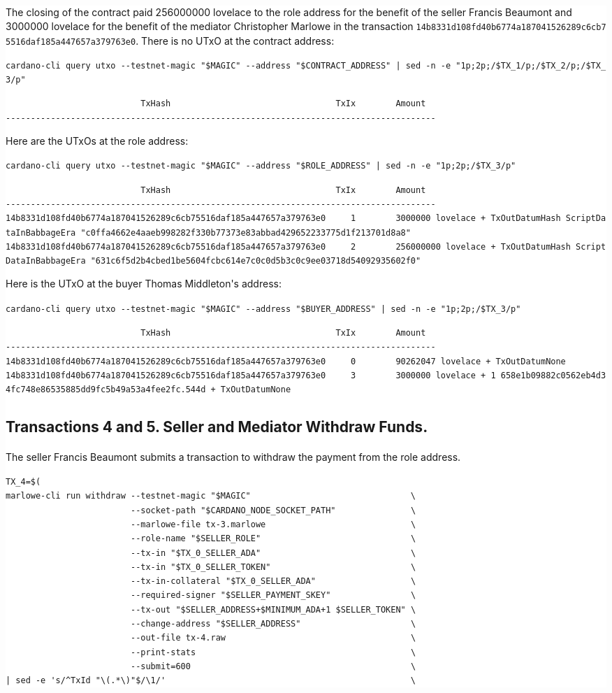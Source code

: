 The closing of the contract paid 256000000 lovelace to the role address for the benefit of the seller Francis Beaumont and 3000000 lovelace for the benefit of the mediator Christopher Marlowe in the transaction `14b8331d108fd40b6774a187041526289c6cb75516daf185a447657a379763e0`. There is no UTxO at the contract address:

```
cardano-cli query utxo --testnet-magic "$MAGIC" --address "$CONTRACT_ADDRESS" | sed -n -e "1p;2p;/$TX_1/p;/$TX_2/p;/$TX_3/p"
```

```console
                           TxHash                                 TxIx        Amount
--------------------------------------------------------------------------------------
```

Here are the UTxOs at the role address:

```
cardano-cli query utxo --testnet-magic "$MAGIC" --address "$ROLE_ADDRESS" | sed -n -e "1p;2p;/$TX_3/p"
```

```console
                           TxHash                                 TxIx        Amount
--------------------------------------------------------------------------------------
14b8331d108fd40b6774a187041526289c6cb75516daf185a447657a379763e0     1        3000000 lovelace + TxOutDatumHash ScriptDataInBabbageEra "c0ffa4662e4aaeb998282f330b77373e83abbad429652233775d1f213701d8a8"
14b8331d108fd40b6774a187041526289c6cb75516daf185a447657a379763e0     2        256000000 lovelace + TxOutDatumHash ScriptDataInBabbageEra "631c6f5d2b4cbed1be5604fcbc614e7c0c0d5b3c0c9ee03718d54092935602f0"
```

Here is the UTxO at the buyer Thomas Middleton's address:

```
cardano-cli query utxo --testnet-magic "$MAGIC" --address "$BUYER_ADDRESS" | sed -n -e "1p;2p;/$TX_3/p"
```

```console
                           TxHash                                 TxIx        Amount
--------------------------------------------------------------------------------------
14b8331d108fd40b6774a187041526289c6cb75516daf185a447657a379763e0     0        90262047 lovelace + TxOutDatumNone
14b8331d108fd40b6774a187041526289c6cb75516daf185a447657a379763e0     3        3000000 lovelace + 1 658e1b09882c0562eb4d34fc748e86535885dd9fc5b49a53a4fee2fc.544d + TxOutDatumNone
```

## Transactions 4 and 5. Seller and Mediator Withdraw Funds.

The seller Francis Beaumont submits a transaction to withdraw the payment from the role address.

```
TX_4=$(
marlowe-cli run withdraw --testnet-magic "$MAGIC"                                \
                         --socket-path "$CARDANO_NODE_SOCKET_PATH"               \
                         --marlowe-file tx-3.marlowe                             \
                         --role-name "$SELLER_ROLE"                              \
                         --tx-in "$TX_0_SELLER_ADA"                              \
                         --tx-in "$TX_0_SELLER_TOKEN"                            \
                         --tx-in-collateral "$TX_0_SELLER_ADA"                   \
                         --required-signer "$SELLER_PAYMENT_SKEY"                \
                         --tx-out "$SELLER_ADDRESS+$MINIMUM_ADA+1 $SELLER_TOKEN" \
                         --change-address "$SELLER_ADDRESS"                      \
                         --out-file tx-4.raw                                     \
                         --print-stats                                           \
                         --submit=600                                            \
| sed -e 's/^TxId "\(.*\)"$/\1/'                                                 \
```
